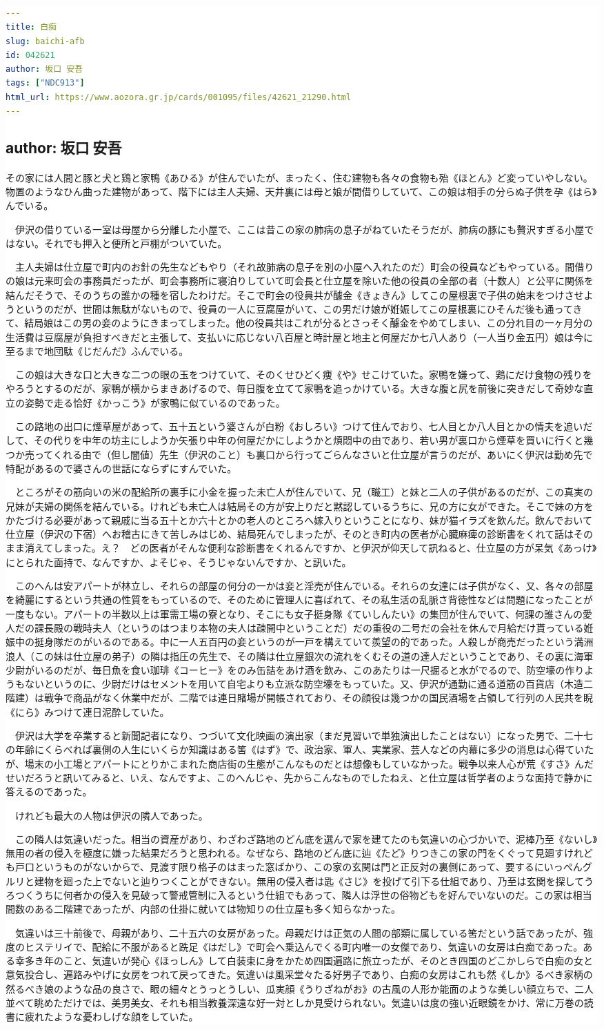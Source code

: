```yaml
---
title: 白痴
slug: baichi-afb
id: 042621
author: 坂口 安吾
tags: ["NDC913"]
html_url: https://www.aozora.gr.jp/cards/001095/files/42621_21290.html
---
```


## author: 坂口 安吾

その家には人間と豚と犬と鶏と家鴨《あひる》が住んでいたが、まったく、住む建物も各々の食物も殆《ほとん》ど変っていやしない。物置のようなひん曲った建物があって、階下には主人夫婦、天井裏には母と娘が間借りしていて、この娘は相手の分らぬ子供を孕《はら》んでいる。

　伊沢の借りている一室は母屋から分離した小屋で、ここは昔この家の肺病の息子がねていたそうだが、肺病の豚にも贅沢すぎる小屋ではない。それでも押入と便所と戸棚がついていた。

　主人夫婦は仕立屋で町内のお針の先生などもやり（それ故肺病の息子を別の小屋へ入れたのだ）町会の役員などもやっている。間借りの娘は元来町会の事務員だったが、町会事務所に寝泊りしていて町会長と仕立屋を除いた他の役員の全部の者（十数人）と公平に関係を結んだそうで、そのうちの誰かの種を宿したわけだ。そこで町会の役員共が醵金《きょきん》してこの屋根裏で子供の始末をつけさせようというのだが、世間は無駄がないもので、役員の一人に豆腐屋がいて、この男だけ娘が姙娠してこの屋根裏にひそんだ後も通ってきて、結局娘はこの男の妾のようにきまってしまった。他の役員共はこれが分るとさっそく醵金をやめてしまい、この分れ目の一ヶ月分の生活費は豆腐屋が負担すべきだと主張して、支払いに応じない八百屋と時計屋と地主と何屋だか七八人あり（一人当り金五円）娘は今に至るまで地団駄《じだんだ》ふんでいる。

　この娘は大きな口と大きな二つの眼の玉をつけていて、そのくせひどく痩《や》せこけていた。家鴨を嫌って、鶏にだけ食物の残りをやろうとするのだが、家鴨が横からまきあげるので、毎日腹を立てて家鴨を追っかけている。大きな腹と尻を前後に突きだして奇妙な直立の姿勢で走る恰好《かっこう》が家鴨に似ているのであった。

　この路地の出口に煙草屋があって、五十五という婆さんが白粉《おしろい》つけて住んでおり、七人目とか八人目とかの情夫を追いだして、その代りを中年の坊主にしようか矢張り中年の何屋だかにしようかと煩悶中の由であり、若い男が裏口から煙草を買いに行くと幾つか売ってくれる由で（但し闇値）先生（伊沢のこと）も裏口から行ってごらんなさいと仕立屋が言うのだが、あいにく伊沢は勤め先で特配があるので婆さんの世話にならずにすんでいた。

　ところがその筋向いの米の配給所の裏手に小金を握った未亡人が住んでいて、兄（職工）と妹と二人の子供があるのだが、この真実の兄妹が夫婦の関係を結んでいる。けれども未亡人は結局その方が安上りだと黙認しているうちに、兄の方に女ができた。そこで妹の方をかたづける必要があって親戚に当る五十とか六十とかの老人のところへ嫁入りということになり、妹が猫イラズを飲んだ。飲んでおいて仕立屋（伊沢の下宿）へお稽古にきて苦しみはじめ、結局死んでしまったが、そのとき町内の医者が心臓麻痺の診断書をくれて話はそのまま消えてしまった。え？　どの医者がそんな便利な診断書をくれるんですか、と伊沢が仰天して訊ねると、仕立屋の方が呆気《あっけ》にとられた面持で、なんですか、よそじゃ、そうじゃないんですか、と訊いた。

　このへんは安アパートが林立し、それらの部屋の何分の一かは妾と淫売が住んでいる。それらの女達には子供がなく、又、各々の部屋を綺麗にするという共通の性質をもっているので、そのために管理人に喜ばれて、その私生活の乱脈さ背徳性などは問題になったことが一度もない。アパートの半数以上は軍需工場の寮となり、そこにも女子挺身隊《ていしんたい》の集団が住んでいて、何課の誰さんの愛人だの課長殿の戦時夫人（というのはつまり本物の夫人は疎開中ということだ）だの重役の二号だの会社を休んで月給だけ貰っている姙娠中の挺身隊だのがいるのである。中に一人五百円の妾というのが一戸を構えていて羨望の的であった。人殺しが商売だったという満洲浪人（この妹は仕立屋の弟子）の隣は指圧の先生で、その隣は仕立屋銀次の流れをくむその道の達人だということであり、その裏に海軍少尉がいるのだが、毎日魚を食い珈琲《コーヒー》をのみ缶詰をあけ酒を飲み、このあたりは一尺掘ると水がでるので、防空壕の作りようもないというのに、少尉だけはセメントを用いて自宅よりも立派な防空壕をもっていた。又、伊沢が通勤に通る道筋の百貨店（木造二階建）は戦争で商品がなく休業中だが、二階では連日賭場が開帳されており、その顔役は幾つかの国民酒場を占領して行列の人民共を睨《にら》みつけて連日泥酔していた。

　伊沢は大学を卒業すると新聞記者になり、つづいて文化映画の演出家（まだ見習いで単独演出したことはない）になった男で、二十七の年齢にくらべれば裏側の人生にいくらか知識はある筈《はず》で、政治家、軍人、実業家、芸人などの内幕に多少の消息は心得ていたが、場末の小工場とアパートにとりかこまれた商店街の生態がこんなものだとは想像もしていなかった。戦争以来人心が荒《すさ》んだせいだろうと訊いてみると、いえ、なんですよ、このへんじゃ、先からこんなものでしたねえ、と仕立屋は哲学者のような面持で静かに答えるのであった。

　けれども最大の人物は伊沢の隣人であった。

　この隣人は気違いだった。相当の資産があり、わざわざ路地のどん底を選んで家を建てたのも気違いの心づかいで、泥棒乃至《ないし》無用の者の侵入を極度に嫌った結果だろうと思われる。なぜなら、路地のどん底に辿《たど》りつきこの家の門をくぐって見廻すけれども戸口というものがないからで、見渡す限り格子のはまった窓ばかり、この家の玄関は門と正反対の裏側にあって、要するにいっぺんグルリと建物を廻った上でないと辿りつくことができない。無用の侵入者は匙《さじ》を投げて引下る仕組であり、乃至は玄関を探してうろつくうちに何者かの侵入を見破って警戒管制に入るという仕組でもあって、隣人は浮世の俗物どもを好んでいないのだ。この家は相当間数のある二階建であったが、内部の仕掛に就いては物知りの仕立屋も多く知らなかった。

　気違いは三十前後で、母親があり、二十五六の女房があった。母親だけは正気の人間の部類に属している筈だという話であったが、強度のヒステリイで、配給に不服があると跣足《はだし》で町会へ乗込んでくる町内唯一の女傑であり、気違いの女房は白痴であった。ある幸多き年のこと、気違いが発心《ほっしん》して白装束に身をかため四国遍路に旅立ったが、そのとき四国のどこかしらで白痴の女と意気投合し、遍路みやげに女房をつれて戻ってきた。気違いは風采堂々たる好男子であり、白痴の女房はこれも然《しか》るべき家柄の然るべき娘のような品の良さで、眼の細々とうっとうしい、瓜実顔《うりざねがお》の古風の人形か能面のような美しい顔立ちで、二人並べて眺めただけでは、美男美女、それも相当教養深遠な好一対としか見受けられない。気違いは度の強い近眼鏡をかけ、常に万巻の読書に疲れたような憂わしげな顔をしていた。
